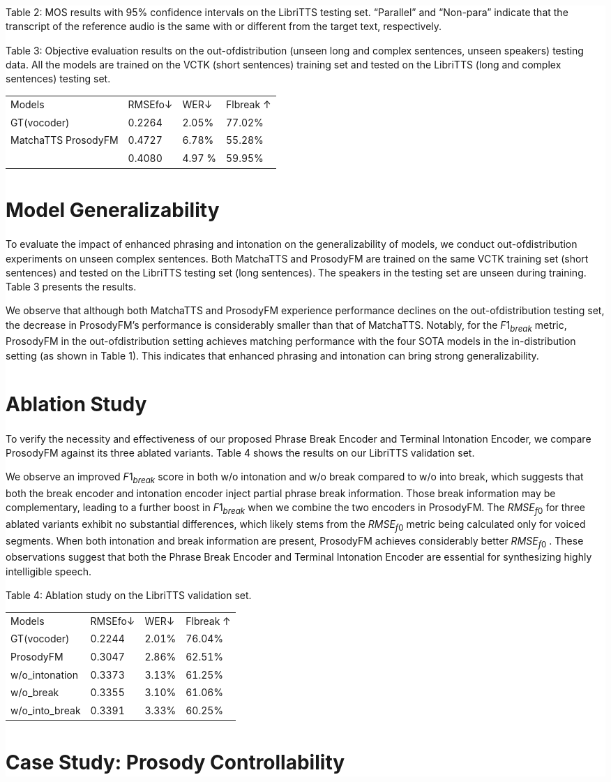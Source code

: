 Table 2: MOS results with $9 5 \%$ confidence intervals on the LibriTTS testing set. “Parallel” and “Non-para” indicate that the transcript of the reference audio is the same with or different from the target text, respectively.

Table 3: Objective evaluation results on the out-ofdistribution (unseen long and complex sentences, unseen speakers) testing data. All the models are trained on the VCTK (short sentences) training set and tested on the LibriTTS (long and complex sentences) testing set.   

<html><body><table><tr><td>Models</td><td>RMSEfo↓</td><td>WER↓</td><td>Flbreak ↑</td></tr><tr><td>GT(vocoder)</td><td>0.2264</td><td>2.05%</td><td>77.02%</td></tr><tr><td rowspan="2">MatchaTTS ProsodyFM</td><td>0.4727</td><td>6.78%</td><td>55.28%</td></tr><tr><td>0.4080</td><td>4.97 %</td><td>59.95%</td></tr></table></body></html>

# Model Generalizability

To evaluate the impact of enhanced phrasing and intonation on the generalizability of models, we conduct out-ofdistribution experiments on unseen complex sentences. Both MatchaTTS and ProsodyFM are trained on the same VCTK training set (short sentences) and tested on the LibriTTS testing set (long sentences). The speakers in the testing set are unseen during training. Table 3 presents the results.

We observe that although both MatchaTTS and ProsodyFM experience performance declines on the out-ofdistribution testing set, the decrease in ProsodyFM’s performance is considerably smaller than that of MatchaTTS. Notably, for the $F 1 _ { b r e a k }$ metric, ProsodyFM in the out-ofdistribution setting achieves matching performance with the four SOTA models in the in-distribution setting (as shown in Table 1). This indicates that enhanced phrasing and intonation can bring strong generalizability.

# Ablation Study

To verify the necessity and effectiveness of our proposed Phrase Break Encoder and Terminal Intonation Encoder, we compare ProsodyFM against its three ablated variants. Table 4 shows the results on our LibriTTS validation set.

We observe an improved $F 1 _ { b r e a k }$ score in both w/o intonation and w/o break compared to w/o into break, which suggests that both the break encoder and intonation encoder inject partial phrase break information. Those break information may be complementary, leading to a further boost in $F 1 _ { b r e a k }$ when we combine the two encoders in ProsodyFM. The $R M S E _ { f 0 }$ for three ablated variants exhibit no substantial differences, which likely stems from the $R M S E _ { f 0 }$ metric being calculated only for voiced segments. When both intonation and break information are present, ProsodyFM achieves considerably better $R M S E _ { f 0 }$ . These observations suggest that both the Phrase Break Encoder and Terminal Intonation Encoder are essential for synthesizing highly intelligible speech.

Table 4: Ablation study on the LibriTTS validation set.   

<html><body><table><tr><td>Models</td><td>RMSEfo↓</td><td>WER↓</td><td>Flbreak ↑</td></tr><tr><td>GT(vocoder)</td><td>0.2244</td><td>2.01%</td><td>76.04%</td></tr><tr><td>ProsodyFM</td><td>0.3047</td><td>2.86%</td><td>62.51%</td></tr><tr><td>w/o_intonation</td><td>0.3373</td><td>3.13%</td><td>61.25%</td></tr><tr><td>w/o_break</td><td>0.3355</td><td>3.10%</td><td>61.06%</td></tr><tr><td>w/o_into_break</td><td>0.3391</td><td>3.33%</td><td>60.25%</td></tr></table></body></html>

# Case Study: Prosody Controllability
